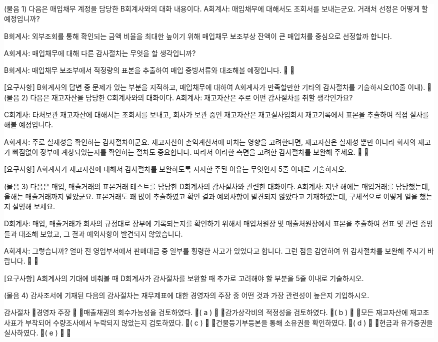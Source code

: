 

(물음 1) 다음은 매입채무 계정을 담당한 B회계사와의 대화 내용이다.
A회계사: 매입채무에 대해서도 조회서를 보내는군요. 거래처 선정은 어떻게 할 예정입니까?

B회계사: 외부조회를 통해 확인되는 금액 비율을 최대한 높이기 위해 매입채무 보조부상 잔액이 큰 매입처를 중심으로 선정할까 합니다.

A회계사: 매입채무에 대해 다른 감사절차는 무엇을 할 생각입니까?

B회계사: 매입채무 보조부에서 적정량의 표본을 추출하여 매입 증빙서류와 대조해볼 예정입니다.




[요구사항]
B회계사의 답변 중 문제가 있는 부분을 지적하고, 매입채무에 대하여 A회계사가 만족할만한 기타의 감사절차를 기술하시오(10줄 이내).

(물음 2) 다음은 재고자산을 담당한 C회계사와의 대화이다.
A회계사: 재고자산은 주로 어떤 감사절차를 취할 생각인가요? 

C회계사: 타처보관 재고자산에 대해서는 조회서를 보내고, 회사가 보관 중인 재고자산은 재고실사입회시 재고기록에서 표본을 추출하여 직접 실사를 해볼 예정입니다.

A회계사: 주로 실재성을 확인하는 감사절차이군요. 재고자산이 손익계산서에 미치는 영향을 고려한다면, 재고자산은 실재성 뿐만 아니라 회사의 재고가 빠짐없이 장부에 계상되었는지를 확인하는 절차도 중요합니다. 따라서 이러한 측면을 고려한 감사절차를 보완해 주세요.




[요구사항]
A회계사가 재고자산에 대해서 감사절차를 보완하도록 지시한 주된 이유는 무엇인지 5줄 이내로 기술하시오.



(물음 3) 다음은 매입, 매출거래의 표본거래 테스트를 담당한 D회계사의 감사절차와 관련한 대화이다.
A회계사: 지난 해에는 매입거래를 담당했는데, 올해는 매출거래까지 맡았군요. 표본거래도 꽤 많이 추출하였고 확인 결과 예외사항이 발견되지 않았다고 기재하였는데, 구체적으로 어떻게 일을 했는지 설명해 보세요. 

D회계사: 매입, 매출거래가 회사의 규정대로 장부에 기록되는지를 확인하기 위해서 매입처원장 및 매출처원장에서 표본을 추출하여 전표 및 관련 증빙들과 대조해 보았고, 그 결과 예외사항이 발견되지 않았습니다.

A회계사: 그렇습니까? 얼마 전 영업부서에서 판매대금 중 일부를 횡령한 사고가 있었다고 합니다. 그런 점을 감안하여 위 감사절차를 보완해 주시기 바랍니다. 




[요구사항]
A회계사의 기대에 비춰볼 때 D회계사가 감사절차를 보완할 때 추가로 고려해야 할 부분을 5줄 이내로 기술하시오.





(물음 4) 감사조서에 기재된 다음의 감사절차는 재무제표에 대한 경영자의 주장 중 어떤 것과 가장 관련성이 높은지 기입하시오.

감사절차
경영자 주장

매출채권의 회수가능성을 검토하였다.
(  a  )

감가상각비의 적정성을 검토하였다.
(  b  )

모든 재고자산에 재고조사표가 부착되어 수량조사에서 누락되지 않았는지 검토하였다.
(  c  )

건물등기부등본을 통해 소유권을 확인하였다.
(  d  )

현금과 유가증권을 실사하였다.
(  e  )


